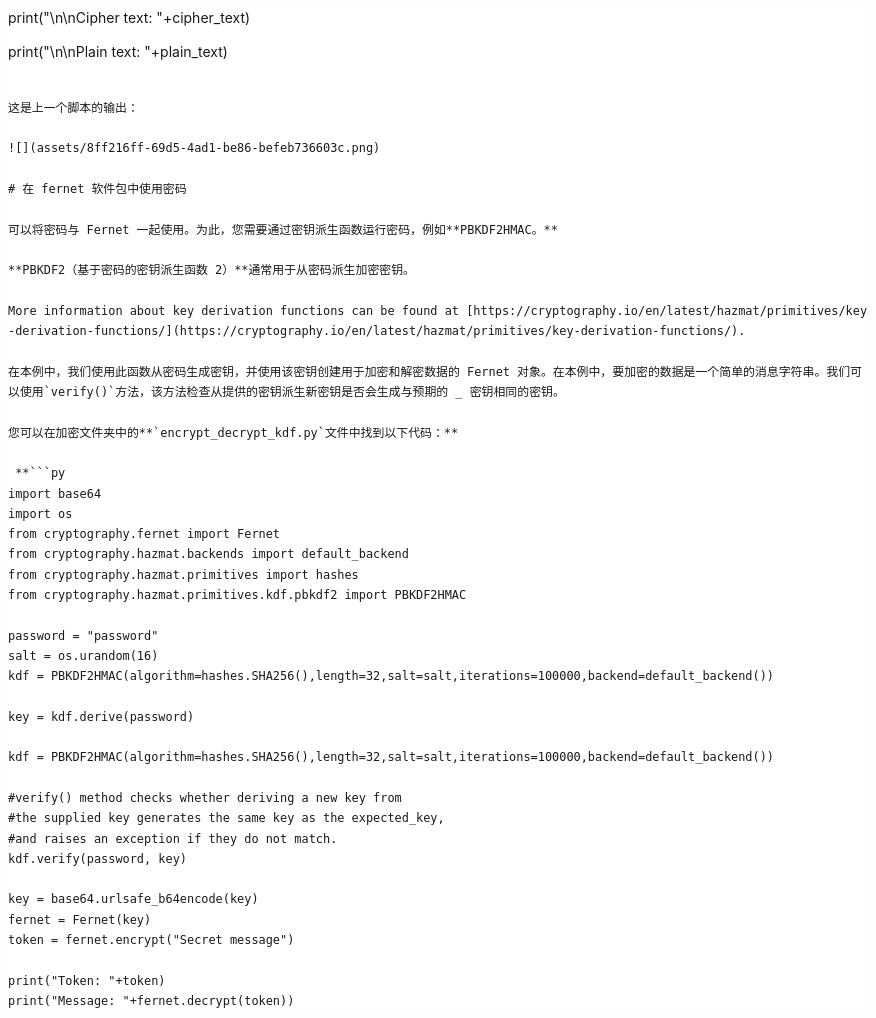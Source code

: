 print("\n\nCipher text: "+cipher_text)

print("\n\nPlain text: "+plain_text)
```

这是上一个脚本的输出：

![](assets/8ff216ff-69d5-4ad1-be86-befeb736603c.png)

# 在 fernet 软件包中使用密码

可以将密码与 Fernet 一起使用。为此，您需要通过密钥派生函数运行密码，例如**PBKDF2HMAC。**

**PBKDF2（基于密码的密钥派生函数 2）**通常用于从密码派生加密密钥。

More information about key derivation functions can be found at [https://cryptography.io/en/latest/hazmat/primitives/key-derivation-functions/](https://cryptography.io/en/latest/hazmat/primitives/key-derivation-functions/).

在本例中，我们使用此函数从密码生成密钥，并使用该密钥创建用于加密和解密数据的 Fernet 对象。在本例中，要加密的数据是一个简单的消息字符串。我们可以使用`verify()`方法，该方法检查从提供的密钥派生新密钥是否会生成与预期的 _ 密钥相同的密钥。

您可以在加密文件夹中的**`encrypt_decrypt_kdf.py`文件中找到以下代码：**

 **```py
import base64
import os
from cryptography.fernet import Fernet
from cryptography.hazmat.backends import default_backend
from cryptography.hazmat.primitives import hashes
from cryptography.hazmat.primitives.kdf.pbkdf2 import PBKDF2HMAC

password = "password"
salt = os.urandom(16)
kdf = PBKDF2HMAC(algorithm=hashes.SHA256(),length=32,salt=salt,iterations=100000,backend=default_backend())

key = kdf.derive(password)

kdf = PBKDF2HMAC(algorithm=hashes.SHA256(),length=32,salt=salt,iterations=100000,backend=default_backend())

#verify() method checks whether deriving a new key from 
#the supplied key generates the same key as the expected_key, 
#and raises an exception if they do not match.
kdf.verify(password, key)

key = base64.urlsafe_b64encode(key)
fernet = Fernet(key)
token = fernet.encrypt("Secret message")

print("Token: "+token)
print("Message: "+fernet.decrypt(token))
```
